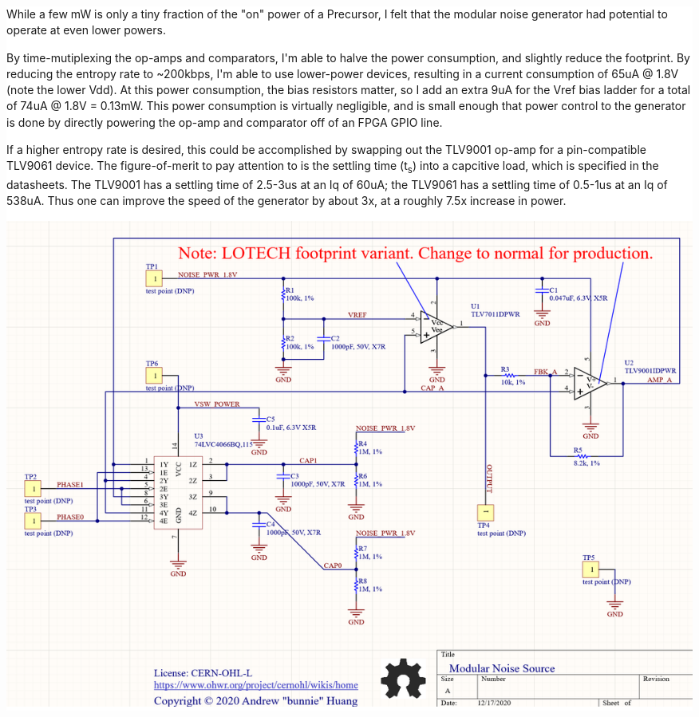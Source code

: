 While a few mW is only a tiny fraction of the "on" power of a
Precursor, I felt that the modular noise generator had potential to
operate at even lower powers.

By time-mutiplexing the op-amps and comparators, I'm able to halve the
power consumption, and slightly reduce the footprint. By reducing the
entropy rate to ~200kbps, I'm able to use lower-power devices, resulting
in a current consumption of 65uA @ 1.8V (note the lower Vdd). At this
power consumption, the bias resistors matter, so I add an extra 9uA for
the Vref bias ladder for a total of 74uA @ 1.8V = 0.13mW. This power
consumption is virtually negligible, and is small enough that power
control to the generator is done by directly powering the op-amp and
comparator off of an FPGA GPIO line.

If a higher entropy rate is desired, this could be accomplished by
swapping out the TLV9001 op-amp for a pin-compatible TLV9061 device.
The figure-of-merit to pay attention to is the settling time (t<sub>s</sub>) into
a capcitive load, which is specified in the datasheets. The TLV9001
has a settling time of 2.5-3us at an Iq of 60uA; the TLV9061 has a
settling time of 0.5-1us at an Iq of 538uA. Thus one can improve the speed
of the generator by about 3x, at a roughly 7.5x increase in power.

![schematic](assets/images/modnoise/modnoise_schematic.png)
